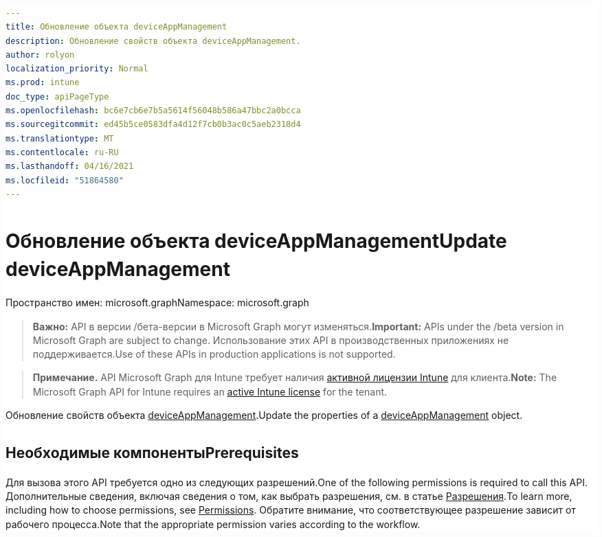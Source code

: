 ```yaml
---
title: Обновление объекта deviceAppManagement
description: Обновление свойств объекта deviceAppManagement.
author: rolyon
localization_priority: Normal
ms.prod: intune
doc_type: apiPageType
ms.openlocfilehash: bc6e7cb6e7b5a5614f56048b586a47bbc2a0bcca
ms.sourcegitcommit: ed45b5ce0583dfa4d12f7cb0b3ac0c5aeb2318d4
ms.translationtype: MT
ms.contentlocale: ru-RU
ms.lasthandoff: 04/16/2021
ms.locfileid: "51864580"
---
```

# <a name="update-deviceappmanagement"></a><span data-ttu-id="e0f7f-103">Обновление объекта deviceAppManagement</span><span class="sxs-lookup"><span data-stu-id="e0f7f-103">Update deviceAppManagement</span></span>

<span data-ttu-id="e0f7f-104">Пространство имен: microsoft.graph</span><span class="sxs-lookup"><span data-stu-id="e0f7f-104">Namespace: microsoft.graph</span></span>

> <span data-ttu-id="e0f7f-105">**Важно:** API в версии /бета-версии в Microsoft Graph могут изменяться.</span><span class="sxs-lookup"><span data-stu-id="e0f7f-105">**Important:** APIs under the /beta version in Microsoft Graph are subject to change.</span></span> <span data-ttu-id="e0f7f-106">Использование этих API в производственных приложениях не поддерживается.</span><span class="sxs-lookup"><span data-stu-id="e0f7f-106">Use of these APIs in production applications is not supported.</span></span>

> <span data-ttu-id="e0f7f-107">**Примечание.** API Microsoft Graph для Intune требует наличия [активной лицензии Intune](https://go.microsoft.com/fwlink/?linkid=839381) для клиента.</span><span class="sxs-lookup"><span data-stu-id="e0f7f-107">**Note:** The Microsoft Graph API for Intune requires an [active Intune license](https://go.microsoft.com/fwlink/?linkid=839381) for the tenant.</span></span>

<span data-ttu-id="e0f7f-108">Обновление свойств объекта [deviceAppManagement](../resources/intune-shared-deviceappmanagement.md).</span><span class="sxs-lookup"><span data-stu-id="e0f7f-108">Update the properties of a [deviceAppManagement](../resources/intune-shared-deviceappmanagement.md) object.</span></span>
## <a name="prerequisites"></a><span data-ttu-id="e0f7f-109">Необходимые компоненты</span><span class="sxs-lookup"><span data-stu-id="e0f7f-109">Prerequisites</span></span>
<span data-ttu-id="e0f7f-110">Для вызова этого API требуется одно из следующих разрешений.</span><span class="sxs-lookup"><span data-stu-id="e0f7f-110">One of the following permissions is required to call this API.</span></span> <span data-ttu-id="e0f7f-111">Дополнительные сведения, включая сведения о том, как выбрать разрешения, см. в статье [Разрешения](/graph/permissions-reference).</span><span class="sxs-lookup"><span data-stu-id="e0f7f-111">To learn more, including how to choose permissions, see [Permissions](/graph/permissions-reference).</span></span>  <span data-ttu-id="e0f7f-112">Обратите внимание, что соответствующее разрешение зависит от рабочего процесса.</span><span class="sxs-lookup"><span data-stu-id="e0f7f-112">Note that the appropriate permission varies according to the workflow.</span></span>
